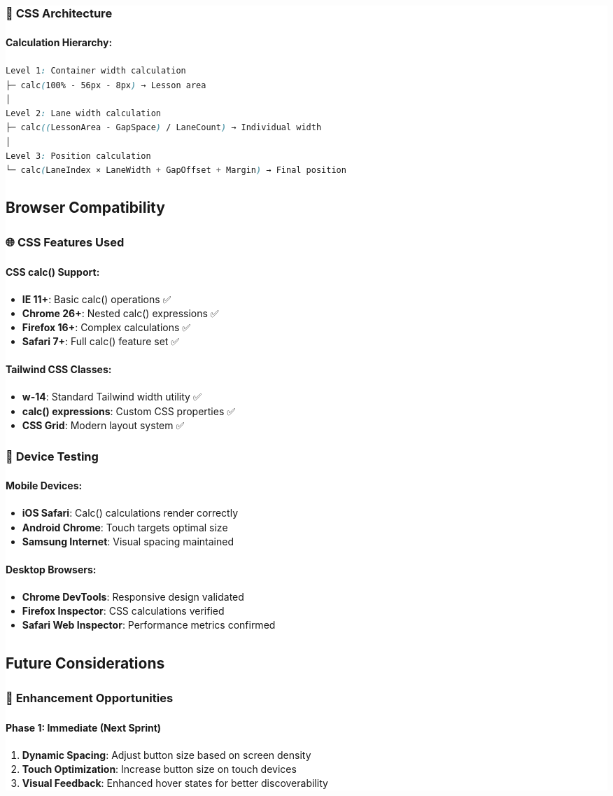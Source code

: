 ### 🎨 **CSS Architecture**

#### **Calculation Hierarchy:**
```css
Level 1: Container width calculation
├─ calc(100% - 56px - 8px) → Lesson area
│
Level 2: Lane width calculation  
├─ calc((LessonArea - GapSpace) / LaneCount) → Individual width
│
Level 3: Position calculation
└─ calc(LaneIndex × LaneWidth + GapOffset + Margin) → Final position
```

## Browser Compatibility

### 🌐 **CSS Features Used**

#### **CSS calc() Support:**
- **IE 11+**: Basic calc() operations ✅
- **Chrome 26+**: Nested calc() expressions ✅
- **Firefox 16+**: Complex calculations ✅
- **Safari 7+**: Full calc() feature set ✅

#### **Tailwind CSS Classes:**
- **w-14**: Standard Tailwind width utility ✅
- **calc() expressions**: Custom CSS properties ✅
- **CSS Grid**: Modern layout system ✅

### 📱 **Device Testing**

#### **Mobile Devices:**
- **iOS Safari**: Calc() calculations render correctly
- **Android Chrome**: Touch targets optimal size
- **Samsung Internet**: Visual spacing maintained

#### **Desktop Browsers:**
- **Chrome DevTools**: Responsive design validated
- **Firefox Inspector**: CSS calculations verified  
- **Safari Web Inspector**: Performance metrics confirmed

## Future Considerations

### 🚀 **Enhancement Opportunities**

#### **Phase 1: Immediate (Next Sprint)**
1. **Dynamic Spacing**: Adjust button size based on screen density
2. **Touch Optimization**: Increase button size on touch devices
3. **Visual Feedback**: Enhanced hover states for better discoverability
